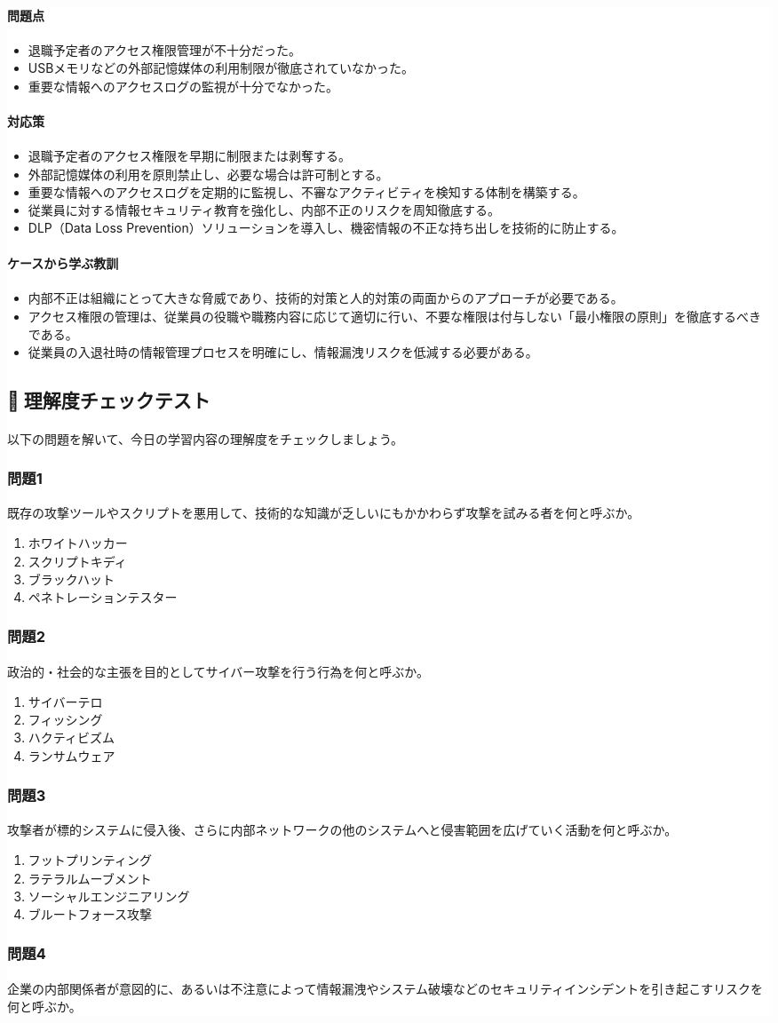 #### 問題点

* 退職予定者のアクセス権限管理が不十分だった。
* USBメモリなどの外部記憶媒体の利用制限が徹底されていなかった。
* 重要な情報へのアクセスログの監視が十分でなかった。

#### 対応策

* 退職予定者のアクセス権限を早期に制限または剥奪する。
* 外部記憶媒体の利用を原則禁止し、必要な場合は許可制とする。
* 重要な情報へのアクセスログを定期的に監視し、不審なアクティビティを検知する体制を構築する。
* 従業員に対する情報セキュリティ教育を強化し、内部不正のリスクを周知徹底する。
* DLP（Data Loss Prevention）ソリューションを導入し、機密情報の不正な持ち出しを技術的に防止する。

#### ケースから学ぶ教訓

* 内部不正は組織にとって大きな脅威であり、技術的対策と人的対策の両面からのアプローチが必要である。
* アクセス権限の管理は、従業員の役職や職務内容に応じて適切に行い、不要な権限は付与しない「最小権限の原則」を徹底するべきである。
* 従業員の入退社時の情報管理プロセスを明確にし、情報漏洩リスクを低減する必要がある。

## 📝 理解度チェックテスト

以下の問題を解いて、今日の学習内容の理解度をチェックしましょう。

### 問題1

既存の攻撃ツールやスクリプトを悪用して、技術的な知識が乏しいにもかかわらず攻撃を試みる者を何と呼ぶか。

1. ホワイトハッカー
2. スクリプトキディ
3. ブラックハット
4. ペネトレーションテスター

### 問題2

政治的・社会的な主張を目的としてサイバー攻撃を行う行為を何と呼ぶか。

1. サイバーテロ
2. フィッシング
3. ハクティビズム
4. ランサムウェア

### 問題3

攻撃者が標的システムに侵入後、さらに内部ネットワークの他のシステムへと侵害範囲を広げていく活動を何と呼ぶか。

1. フットプリンティング
2. ラテラルムーブメント
3. ソーシャルエンジニアリング
4. ブルートフォース攻撃

### 問題4

企業の内部関係者が意図的に、あるいは不注意によって情報漏洩やシステム破壊などのセキュリティインシデントを引き起こすリスクを何と呼ぶか。
